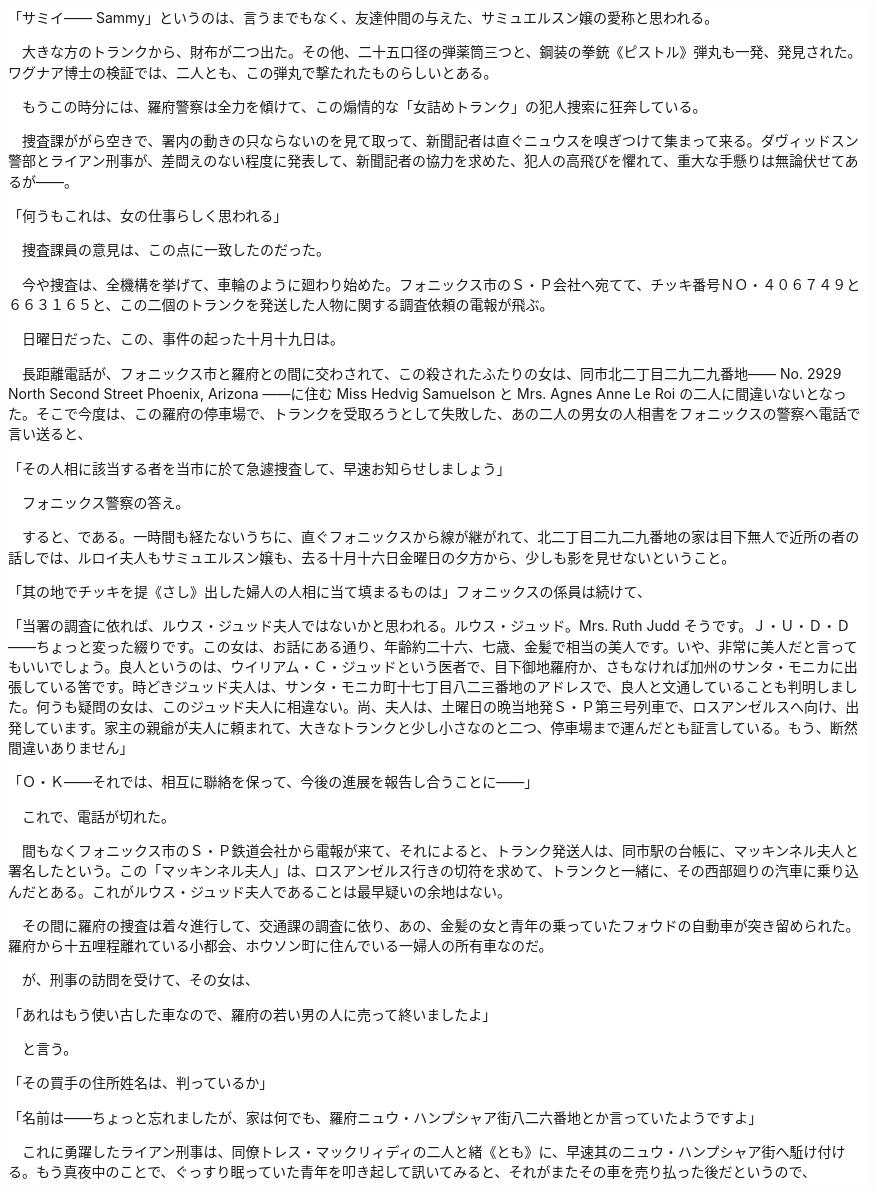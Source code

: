 「サミイ―― Sammy」というのは、言うまでもなく、友達仲間の与えた、サミュエルスン嬢の愛称と思われる。





　大きな方のトランクから、財布が二つ出た。その他、二十五口径の弾薬筒三つと、鋼装の拳銃《ピストル》弾丸も一発、発見された。ワグナア博士の検証では、二人とも、この弾丸で撃たれたものらしいとある。

　もうこの時分には、羅府警察は全力を傾けて、この煽情的な「女詰めトランク」の犯人捜索に狂奔している。

　捜査課ががら空きで、署内の動きの只ならないのを見て取って、新聞記者は直ぐニュウスを嗅ぎつけて集まって来る。ダヴィッドスン警部とライアン刑事が、差閊えのない程度に発表して、新聞記者の協力を求めた、犯人の高飛びを懼れて、重大な手懸りは無論伏せてあるが――。

「何うもこれは、女の仕事らしく思われる」

　捜査課員の意見は、この点に一致したのだった。

　今や捜査は、全機構を挙げて、車輪のように廻わり始めた。フォニックス市のＳ・Ｐ会社へ宛てて、チッキ番号ＮＯ・４０６７４９と６６３１６５と、この二個のトランクを発送した人物に関する調査依頼の電報が飛ぶ。

　日曜日だった、この、事件の起った十月十九日は。

　長距離電話が、フォニックス市と羅府との間に交わされて、この殺されたふたりの女は、同市北二丁目二九二九番地―― No. 2929 North Second Street Phoenix, Arizona ――に住む Miss Hedvig Samuelson と Mrs. Agnes Anne Le Roi の二人に間違いないとなった。そこで今度は、この羅府の停車場で、トランクを受取ろうとして失敗した、あの二人の男女の人相書をフォニックスの警察へ電話で言い送ると、

「その人相に該当する者を当市に於て急遽捜査して、早速お知らせしましょう」

　フォニックス警察の答え。

　すると、である。一時間も経たないうちに、直ぐフォニックスから線が継がれて、北二丁目二九二九番地の家は目下無人で近所の者の話しでは、ルロイ夫人もサミュエルスン嬢も、去る十月十六日金曜日の夕方から、少しも影を見せないということ。

「其の地でチッキを提《さし》出した婦人の人相に当て填まるものは」フォニックスの係員は続けて、

「当署の調査に依れば、ルウス・ジュッド夫人ではないかと思われる。ルウス・ジュッド。Mrs. Ruth Judd そうです。Ｊ・Ｕ・Ｄ・Ｄ――ちょっと変った綴りです。この女は、お話にある通り、年齢約二十六、七歳、金髪で相当の美人です。いや、非常に美人だと言ってもいいでしょう。良人というのは、ウイリアム・Ｃ・ジュッドという医者で、目下御地羅府か、さもなければ加州のサンタ・モニカに出張している筈です。時どきジュッド夫人は、サンタ・モニカ町十七丁目八二三番地のアドレスで、良人と文通していることも判明しました。何うも疑問の女は、このジュッド夫人に相違ない。尚、夫人は、土曜日の晩当地発Ｓ・Ｐ第三号列車で、ロスアンゼルスへ向け、出発しています。家主の親爺が夫人に頼まれて、大きなトランクと少し小さなのと二つ、停車場まで運んだとも証言している。もう、断然間違いありません」

「Ｏ・Ｋ――それでは、相互に聯絡を保って、今後の進展を報告し合うことに――」

　これで、電話が切れた。

　間もなくフォニックス市のＳ・Ｐ鉄道会社から電報が来て、それによると、トランク発送人は、同市駅の台帳に、マッキンネル夫人と署名したという。この「マッキンネル夫人」は、ロスアンゼルス行きの切符を求めて、トランクと一緒に、その西部廻りの汽車に乗り込んだとある。これがルウス・ジュッド夫人であることは最早疑いの余地はない。

　その間に羅府の捜査は着々進行して、交通課の調査に依り、あの、金髪の女と青年の乗っていたフォウドの自動車が突き留められた。羅府から十五哩程離れている小都会、ホウソン町に住んでいる一婦人の所有車なのだ。

　が、刑事の訪問を受けて、その女は、

「あれはもう使い古した車なので、羅府の若い男の人に売って終いましたよ」

　と言う。

「その買手の住所姓名は、判っているか」

「名前は――ちょっと忘れましたが、家は何でも、羅府ニュウ・ハンプシャア街八二六番地とか言っていたようですよ」





　これに勇躍したライアン刑事は、同僚トレス・マックリィディの二人と緒《とも》に、早速其のニュウ・ハンプシャア街へ駈け付ける。もう真夜中のことで、ぐっすり眠っていた青年を叩き起して訊いてみると、それがまたその車を売り払った後だというので、
